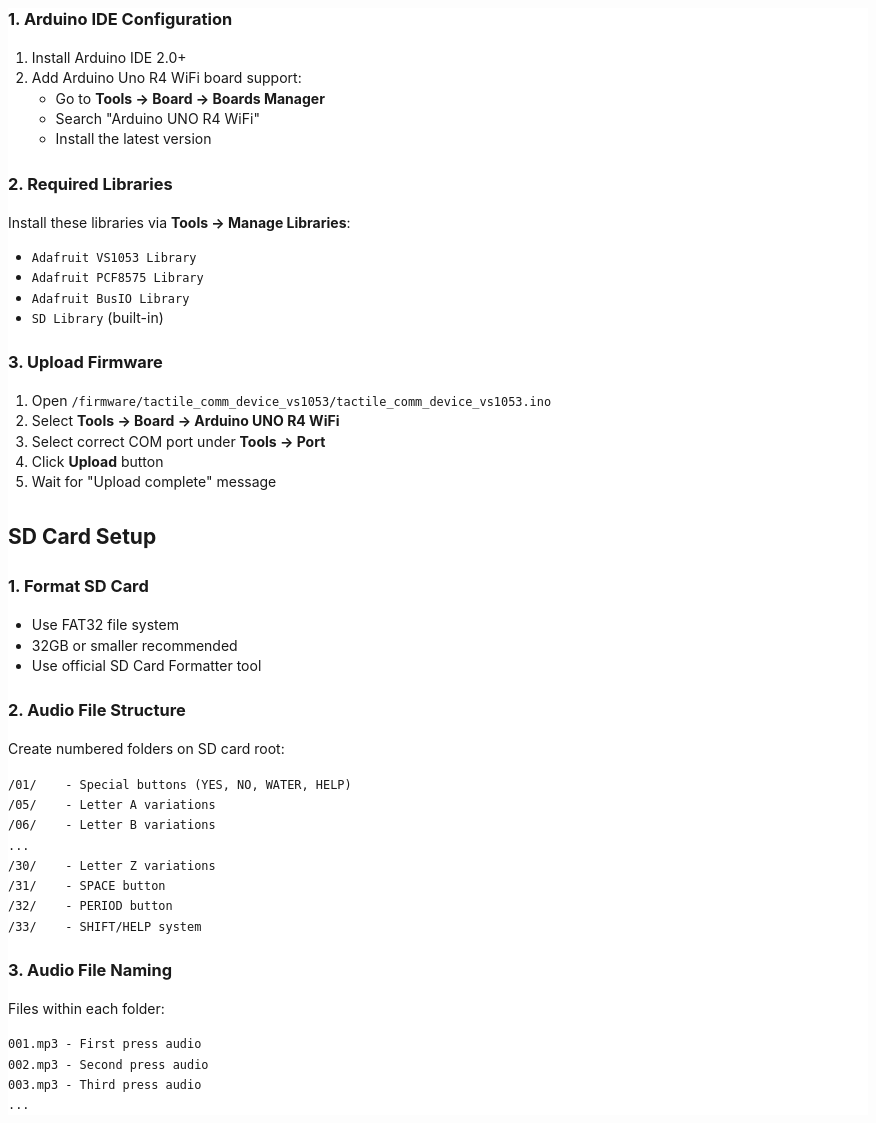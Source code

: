 ### 1. Arduino IDE Configuration

1. Install Arduino IDE 2.0+
2. Add Arduino Uno R4 WiFi board support:
   - Go to **Tools → Board → Boards Manager**
   - Search "Arduino UNO R4 WiFi"
   - Install the latest version

### 2. Required Libraries

Install these libraries via **Tools → Manage Libraries**:

- `Adafruit VS1053 Library`
- `Adafruit PCF8575 Library`
- `Adafruit BusIO Library`
- `SD Library` (built-in)

### 3. Upload Firmware

1. Open `/firmware/tactile_comm_device_vs1053/tactile_comm_device_vs1053.ino`
2. Select **Tools → Board → Arduino UNO R4 WiFi**
3. Select correct COM port under **Tools → Port**
4. Click **Upload** button
5. Wait for "Upload complete" message

## SD Card Setup

### 1. Format SD Card
- Use FAT32 file system
- 32GB or smaller recommended
- Use official SD Card Formatter tool

### 2. Audio File Structure

Create numbered folders on SD card root:
```
/01/    - Special buttons (YES, NO, WATER, HELP)
/05/    - Letter A variations
/06/    - Letter B variations
...
/30/    - Letter Z variations
/31/    - SPACE button
/32/    - PERIOD button
/33/    - SHIFT/HELP system
```

### 3. Audio File Naming

Files within each folder:
```
001.mp3 - First press audio
002.mp3 - Second press audio
003.mp3 - Third press audio
...
```
